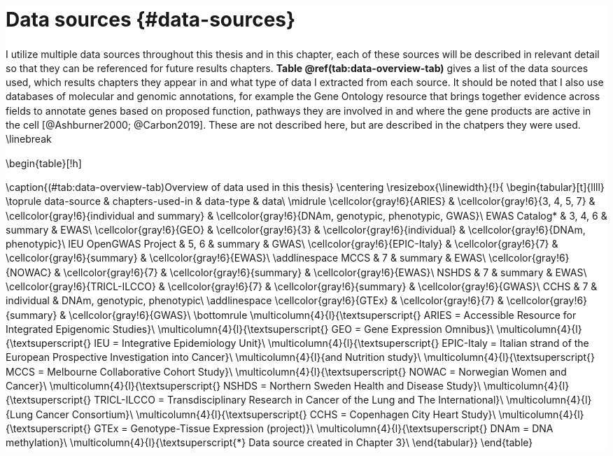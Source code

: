 # Data sources {#data-sources}





I utilize multiple data sources throughout this thesis and in this chapter, each of these sources will be described in relevant detail so that they can be referenced for future results chapters. __Table \@ref(tab:data-overview-tab)__ gives a list of the data sources used, which results chapters they appear in and what type of data I extracted from each source. It should be noted that I also use databases of molecular and genomic annotations, for example the Gene Ontology resource that brings together evidence across fields to annotate genes based on proposed function, pathways they are involved in and where the gene products are active in the cell [@Ashburner2000; @Carbon2019]. These are not described here, but are described in the chatpers they were used. \linebreak

\begin{table}[!h]

\caption{(\#tab:data-overview-tab)Overview of data used in this thesis}
\centering
\resizebox{\linewidth}{!}{
\begin{tabular}[t]{llll}
\toprule
data-source & chapters-used-in & data-type & data\\
\midrule
\cellcolor{gray!6}{ARIES} & \cellcolor{gray!6}{3, 4, 5, 7} & \cellcolor{gray!6}{individual and summary} & \cellcolor{gray!6}{DNAm, genotypic, phenotypic, GWAS}\\
EWAS Catalog* & 3, 4, 6 & summary & EWAS\\
\cellcolor{gray!6}{GEO} & \cellcolor{gray!6}{3} & \cellcolor{gray!6}{individual} & \cellcolor{gray!6}{DNAm, phenotypic}\\
IEU OpenGWAS Project & 5, 6 & summary & GWAS\\
\cellcolor{gray!6}{EPIC-Italy} & \cellcolor{gray!6}{7} & \cellcolor{gray!6}{summary} & \cellcolor{gray!6}{EWAS}\\
\addlinespace
MCCS & 7 & summary & EWAS\\
\cellcolor{gray!6}{NOWAC} & \cellcolor{gray!6}{7} & \cellcolor{gray!6}{summary} & \cellcolor{gray!6}{EWAS}\\
NSHDS & 7 & summary & EWAS\\
\cellcolor{gray!6}{TRICL-ILCCO} & \cellcolor{gray!6}{7} & \cellcolor{gray!6}{summary} & \cellcolor{gray!6}{GWAS}\\
CCHS & 7 & individual & DNAm, genotypic, phenotypic\\
\addlinespace
\cellcolor{gray!6}{GTEx} & \cellcolor{gray!6}{7} & \cellcolor{gray!6}{summary} & \cellcolor{gray!6}{GWAS}\\
\bottomrule
\multicolumn{4}{l}{\textsuperscript{} ARIES = Accessible Resource for Integrated Epigenomic Studies}\\
\multicolumn{4}{l}{\textsuperscript{} GEO = Gene Expression Omnibus}\\
\multicolumn{4}{l}{\textsuperscript{} IEU = Integrative Epidemiology Unit}\\
\multicolumn{4}{l}{\textsuperscript{} EPIC-Italy = Italian strand of the European Prospective Investigation into Cancer}\\
\multicolumn{4}{l}{and Nutrition study}\\
\multicolumn{4}{l}{\textsuperscript{} MCCS = Melbourne Collaborative Cohort Study}\\
\multicolumn{4}{l}{\textsuperscript{} NOWAC = Norwegian Women and Cancer}\\
\multicolumn{4}{l}{\textsuperscript{} NSHDS = Northern Sweden Health and Disease Study}\\
\multicolumn{4}{l}{\textsuperscript{} TRICL-ILCCO = Transdisciplinary Research in Cancer of the Lung and The International}\\
\multicolumn{4}{l}{Lung Cancer Consortium}\\
\multicolumn{4}{l}{\textsuperscript{} CCHS = Copenhagen City Heart Study}\\
\multicolumn{4}{l}{\textsuperscript{} GTEx = Genotype-Tissue Expression (project)}\\
\multicolumn{4}{l}{\textsuperscript{} DNAm = DNA methylation}\\
\multicolumn{4}{l}{\textsuperscript{*} Data source created in Chapter 3}\\
\end{tabular}}
\end{table}
